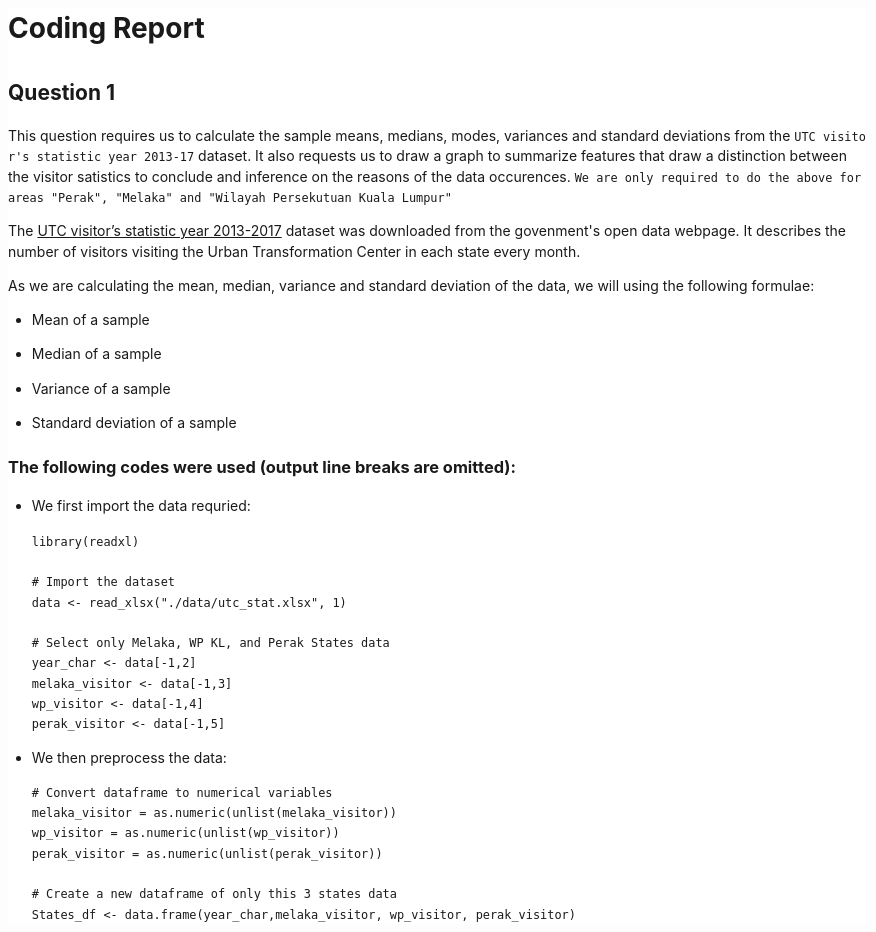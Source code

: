 # Coding Report

## Question 1
This question requires us to calculate the sample means, medians, modes, variances and standard deviations from the `UTC visitor's statistic year 2013-17` dataset. 
It also requests us to draw a graph to summarize features that draw a distinction between the visitor satistics to conclude and inference on the reasons of the data occurences.
`We are only required to do the above for areas "Perak", "Melaka" and "Wilayah Persekutuan Kuala Lumpur"`

The [UTC visitor’s statistic year 2013-2017](http://www.data.gov.my/data/dataset/028b136e-fcbf-426f-9a52-2de2a21cfbef/resource/ce75b7bf-9740-45d1-b703-3372e7001cab/download/statistik-utc-negeri-mengikut-bulan-2013-2017.xlsx) dataset was downloaded from the govenment's open data webpage. It describes the number of visitors visiting the Urban Transformation Center in each state every month.

As we are calculating the mean, median, variance and standard deviation of the data, we will using the following formulae:

- Mean of a sample


- Median of a sample


- Variance of a sample


- Standard deviation of a sample


### The following codes were used (output line breaks are omitted):
- We first import the data requried:
  ```
  library(readxl)
  
  # Import the dataset
  data <- read_xlsx("./data/utc_stat.xlsx", 1)
  
  # Select only Melaka, WP KL, and Perak States data
  year_char <- data[-1,2]
  melaka_visitor <- data[-1,3]
  wp_visitor <- data[-1,4]
  perak_visitor <- data[-1,5]
  ```

- We then preprocess the data:
  ```
  # Convert dataframe to numerical variables
  melaka_visitor = as.numeric(unlist(melaka_visitor))
  wp_visitor = as.numeric(unlist(wp_visitor))
  perak_visitor = as.numeric(unlist(perak_visitor))
  
  # Create a new dataframe of only this 3 states data
  States_df <- data.frame(year_char,melaka_visitor, wp_visitor, perak_visitor)
  ```
